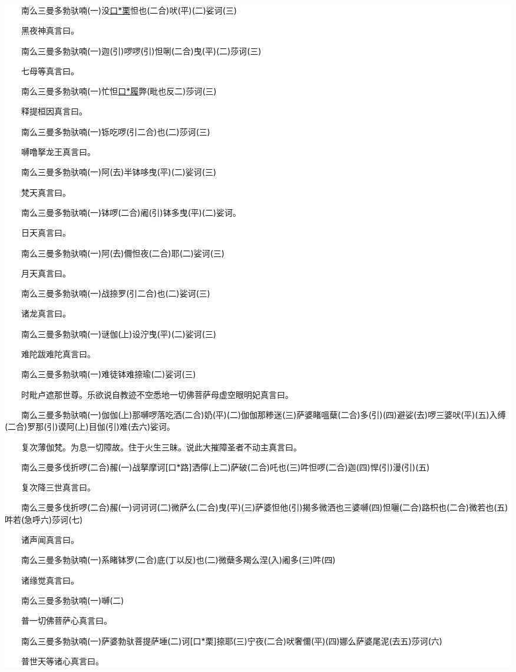 　　南么三曼多勃驮喃(一)没[口*栗](二合)怛也(二合)吠(平)(二)娑诃(三)

　　黑夜神真言曰。

　　南么三曼多勃驮喃(一)迦(引)啰啰(引)怛唎(二合)曳(平)(二)莎诃(三)

　　七母等真言曰。

　　南么三曼多勃驮喃(一)忙怛[口*履](二合)弊(毗也反二)莎诃(三)

　　释提桓因真言曰。

　　南么三曼多勃驮喃(一)铄吃啰(引二合)也(二)莎诃(三)

　　嚩噜拏龙王真言曰。

　　南么三曼多勃驮喃(一)阿(去)半钵哆曳(平)(二)娑诃(三)

　　梵天真言曰。

　　南么三曼多勃驮喃(一)钵啰(二合)阇(引)钵多曳(平)(二)娑诃。

　　日天真言曰。

　　南么三曼多勃驮喃(一)阿(去)儞怛夜(二合)耶(二)娑诃(三)

　　月天真言曰。

　　南么三曼多勃驮喃(一)战捺罗(引二合)也(二)娑诃(三)

　　诸龙真言曰。

　　南么三曼多勃驮喃(一)谜伽(上)设泞曳(平)(二)娑诃(三)

　　难陀跋难陀真言曰。

　　南么三曼多勃驮喃(一)难徒钵难捺瑜(二)娑诃(三)

　　时毗卢遮那世尊。乐欲说自教迹不空悉地一切佛菩萨母虚空眼明妃真言曰。

　　南么三曼多勃驮喃(一)伽伽(上)那嚩啰落吃洒(二合)奶(平)(二)伽伽那糁迷(三)萨婆睹嗢蘖(二合)多(引)(四)避娑(去)啰三婆吠(平)(五)入缚(二合)罗那(引)谟阿(上)目伽(引)难(去六)娑诃。

　　复次薄伽梵。为息一切障故。住于火生三昧。说此大摧障圣者不动主真言曰。

　　南么三曼多伐折啰(二合)赧(一)战拏摩诃[口*路]洒儜(上二)萨破(二合)吒也(三)吽怛啰(二合)迦(四)悍(引)漫(引)(五)

　　复次降三世真言曰。

　　南么三曼多伐折啰(二合)赧(一)诃诃诃(二)微萨么(二合)曳(平)(三)萨婆怛他(引)揭多微洒也三婆嚩(四)怛囇(二合)路枳也(二合)微若也(五)吽若(急呼六)莎诃(七)

　　诸声闻真言曰。

　　南么三曼多勃驮喃(一)系睹钵罗(二合)底(丁以反)也(二)微蘖多羯么涅(入)阇多(三)吽(四)

　　诸缘觉真言曰。

　　南么三曼多勃驮喃(一)嚩(二)

　　普一切佛菩萨心真言曰。

　　南么三曼多勃驮喃(一)萨婆勃驮菩提萨埵(二)诃[口*栗]捺耶(三)宁夜(二合)吠奢儞(平)(四)娜么萨婆尾泥(去五)莎诃(六)

　　普世天等诸心真言曰。

